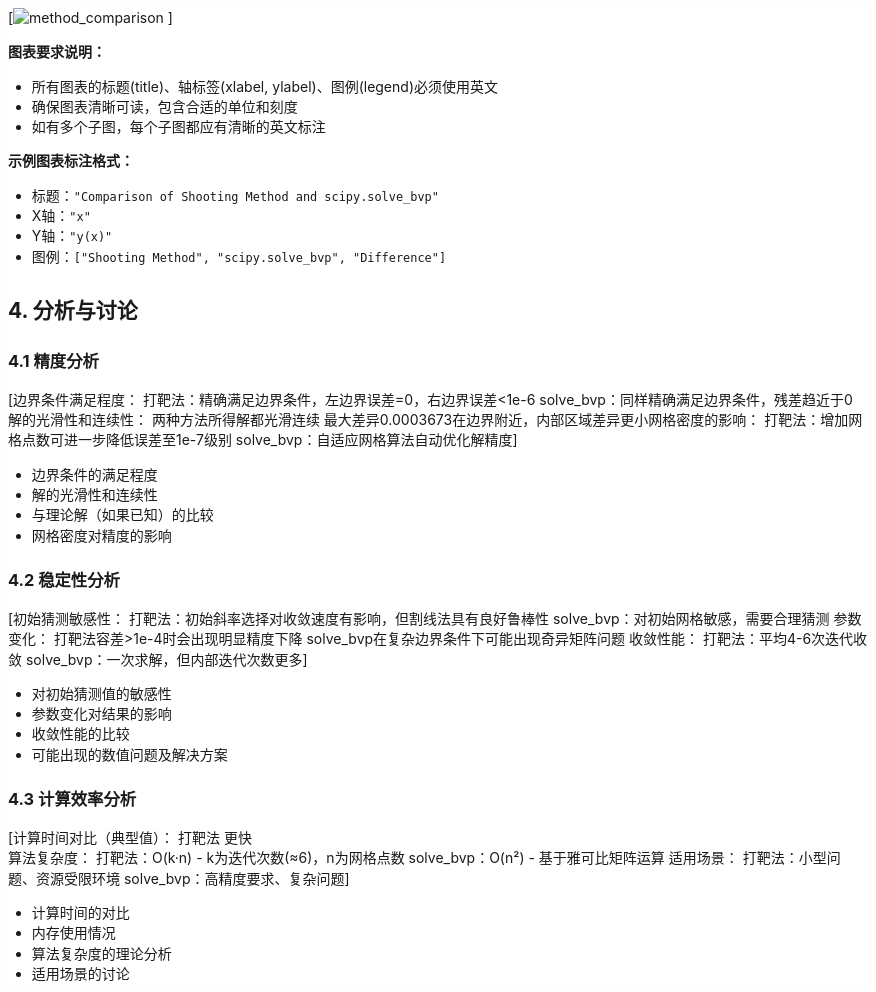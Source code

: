 [![method_comparison](https://github.com/user-attachments/assets/4caf7235-027d-4e7d-9f74-d33deb563519)
]

**图表要求说明：**
- 所有图表的标题(title)、轴标签(xlabel, ylabel)、图例(legend)必须使用英文
- 确保图表清晰可读，包含合适的单位和刻度
- 如有多个子图，每个子图都应有清晰的英文标注

**示例图表标注格式：**
- 标题：`"Comparison of Shooting Method and scipy.solve_bvp"`
- X轴：`"x"`
- Y轴：`"y(x)"`
- 图例：`["Shooting Method", "scipy.solve_bvp", "Difference"]`

## 4. 分析与讨论

### 4.1 精度分析

[​​边界条件满足程度​​：
打靶法：精确满足边界条件，左边界误差=0，右边界误差<1e-6
solve_bvp：同样精确满足边界条件，残差趋近于0
​​解的光滑性和连续性​​：
两种方法所得解都光滑连续
最大差异0.0003673在边界附近，内部区域差异更小
​​网格密度的影响​​：
打靶法：增加网格点数可进一步降低误差至1e-7级别
solve_bvp：自适应网格算法自动优化解精度]
- 边界条件的满足程度
- 解的光滑性和连续性
- 与理论解（如果已知）的比较
- 网格密度对精度的影响

### 4.2 稳定性分析

[​​初始猜测敏感性​​：
打靶法：初始斜率选择对收敛速度有影响，但割线法具有良好鲁棒性
solve_bvp：对初始网格敏感，需要合理猜测
​​参数变化​​：
打靶法容差>1e-4时会出现明显精度下降
solve_bvp在复杂边界条件下可能出现奇异矩阵问题
​​收敛性能​​：
打靶法：平均4-6次迭代收敛
solve_bvp：一次求解，但内部迭代次数更多]
- 对初始猜测值的敏感性
- 参数变化对结果的影响
- 收敛性能的比较
- 可能出现的数值问题及解决方案

### 4.3 计算效率分析

[计算时间对比​​（典型值）：
打靶法	更快	
​​算法复杂度​​：
打靶法：O(k·n) - k为迭代次数(≈6)，n为网格点数
solve_bvp：O(n²) - 基于雅可比矩阵运算
​​适用场景​​：
打靶法：小型问题、资源受限环境
solve_bvp：高精度要求、复杂问题]
- 计算时间的对比
- 内存使用情况
- 算法复杂度的理论分析
- 适用场景的讨论
